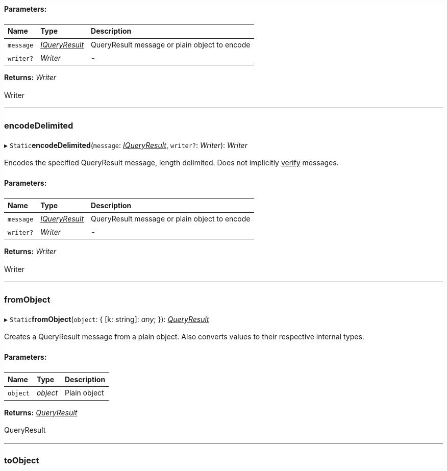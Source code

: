 #### Parameters:

Name | Type | Description |
:------ | :------ | :------ |
`message` | [*IQueryResult*](../interfaces/proto.coresdk.workflow_commands.iqueryresult.md) | QueryResult message or plain object to encode   |
`writer?` | *Writer* | - |

**Returns:** *Writer*

Writer

___

### encodeDelimited

▸ `Static`**encodeDelimited**(`message`: [*IQueryResult*](../interfaces/proto.coresdk.workflow_commands.iqueryresult.md), `writer?`: *Writer*): *Writer*

Encodes the specified QueryResult message, length delimited. Does not implicitly [verify](proto.coresdk.workflow_commands.queryresult.md#verify) messages.

#### Parameters:

Name | Type | Description |
:------ | :------ | :------ |
`message` | [*IQueryResult*](../interfaces/proto.coresdk.workflow_commands.iqueryresult.md) | QueryResult message or plain object to encode   |
`writer?` | *Writer* | - |

**Returns:** *Writer*

Writer

___

### fromObject

▸ `Static`**fromObject**(`object`: { [k: string]: *any*;  }): [*QueryResult*](proto.coresdk.workflow_commands.queryresult.md)

Creates a QueryResult message from a plain object. Also converts values to their respective internal types.

#### Parameters:

Name | Type | Description |
:------ | :------ | :------ |
`object` | *object* | Plain object   |

**Returns:** [*QueryResult*](proto.coresdk.workflow_commands.queryresult.md)

QueryResult

___

### toObject
